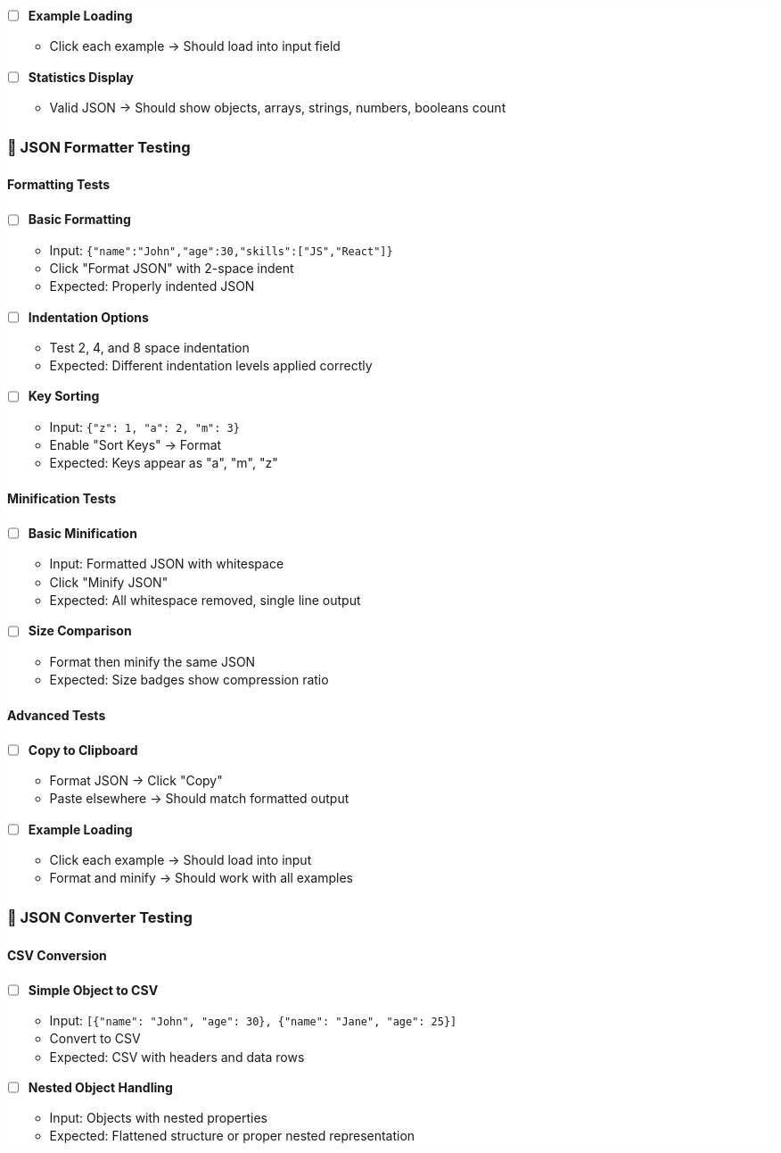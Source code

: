 - [ ] **Example Loading**
  - Click each example → Should load into input field
  
- [ ] **Statistics Display**
  - Valid JSON → Should show objects, arrays, strings, numbers, booleans count

### 🎨 JSON Formatter Testing

#### Formatting Tests
- [ ] **Basic Formatting**
  - Input: `{"name":"John","age":30,"skills":["JS","React"]}`
  - Click "Format JSON" with 2-space indent
  - Expected: Properly indented JSON
  
- [ ] **Indentation Options**
  - Test 2, 4, and 8 space indentation
  - Expected: Different indentation levels applied correctly
  
- [ ] **Key Sorting**
  - Input: `{"z": 1, "a": 2, "m": 3}`
  - Enable "Sort Keys" → Format
  - Expected: Keys appear as "a", "m", "z"

#### Minification Tests
- [ ] **Basic Minification**
  - Input: Formatted JSON with whitespace
  - Click "Minify JSON"
  - Expected: All whitespace removed, single line output
  
- [ ] **Size Comparison**
  - Format then minify the same JSON
  - Expected: Size badges show compression ratio

#### Advanced Tests
- [ ] **Copy to Clipboard**
  - Format JSON → Click "Copy"
  - Paste elsewhere → Should match formatted output
  
- [ ] **Example Loading**
  - Click each example → Should load into input
  - Format and minify → Should work with all examples

### 🔄 JSON Converter Testing

#### CSV Conversion
- [ ] **Simple Object to CSV**
  - Input: `[{"name": "John", "age": 30}, {"name": "Jane", "age": 25}]`
  - Convert to CSV
  - Expected: CSV with headers and data rows
  
- [ ] **Nested Object Handling**
  - Input: Objects with nested properties
  - Expected: Flattened structure or proper nested representation
